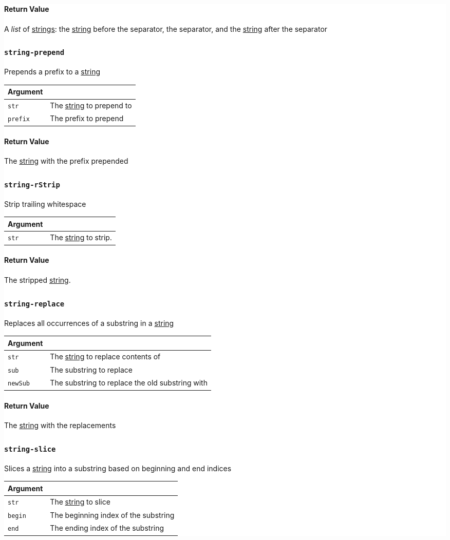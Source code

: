 #### Return Value
A _list_ of [strings](https://docs.wandb.ai/ref/weave/types/string): the [string](https://docs.wandb.ai/ref/weave/types/string) before the separator, the separator, and the [string](https://docs.wandb.ai/ref/weave/types/string) after the separator

<h3 id="string-prepend"><code>string-prepend</code></h3>

Prepends a prefix to a [string](https://docs.wandb.ai/ref/weave/types/string)

| Argument |  | 
| :--- | :--- |
| `str` | The [string](https://docs.wandb.ai/ref/weave/types/string) to prepend to |
| `prefix` | The prefix to prepend |

#### Return Value
The [string](https://docs.wandb.ai/ref/weave/types/string) with the prefix prepended

<h3 id="string-rStrip"><code>string-rStrip</code></h3>

Strip trailing whitespace

| Argument |  | 
| :--- | :--- |
| `str` | The [string](https://docs.wandb.ai/ref/weave/types/string) to strip. |

#### Return Value
The stripped [string](https://docs.wandb.ai/ref/weave/types/string).

<h3 id="string-replace"><code>string-replace</code></h3>

Replaces all occurrences of a substring in a [string](https://docs.wandb.ai/ref/weave/types/string)

| Argument |  | 
| :--- | :--- |
| `str` | The [string](https://docs.wandb.ai/ref/weave/types/string) to replace contents of |
| `sub` | The substring to replace |
| `newSub` | The substring to replace the old substring with |

#### Return Value
The [string](https://docs.wandb.ai/ref/weave/types/string) with the replacements

<h3 id="string-slice"><code>string-slice</code></h3>

Slices a [string](https://docs.wandb.ai/ref/weave/types/string) into a substring based on beginning and end indices

| Argument |  | 
| :--- | :--- |
| `str` | The [string](https://docs.wandb.ai/ref/weave/types/string) to slice |
| `begin` | The beginning index of the substring |
| `end` | The ending index of the substring |
